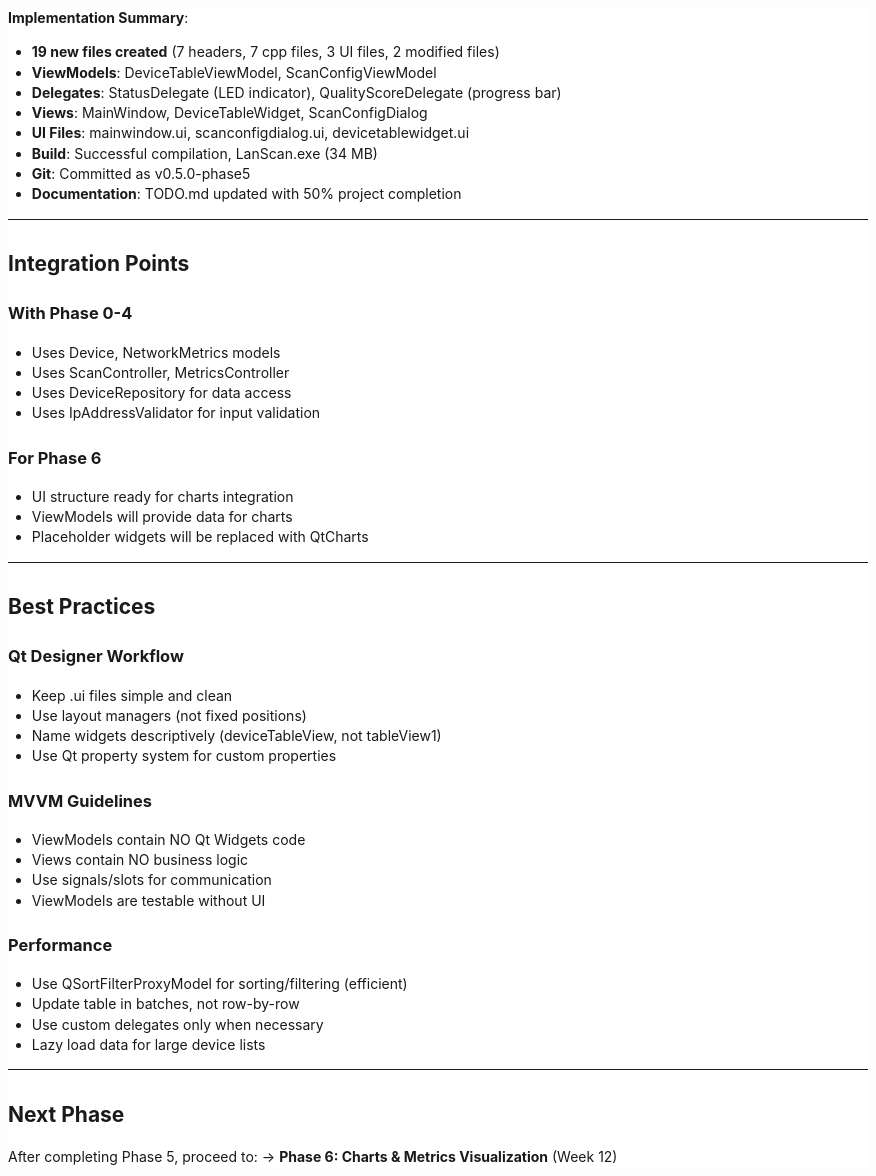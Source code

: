**Implementation Summary**:
- **19 new files created** (7 headers, 7 cpp files, 3 UI files, 2 modified files)
- **ViewModels**: DeviceTableViewModel, ScanConfigViewModel
- **Delegates**: StatusDelegate (LED indicator), QualityScoreDelegate (progress bar)
- **Views**: MainWindow, DeviceTableWidget, ScanConfigDialog
- **UI Files**: mainwindow.ui, scanconfigdialog.ui, devicetablewidget.ui
- **Build**: Successful compilation, LanScan.exe (34 MB)
- **Git**: Committed as v0.5.0-phase5
- **Documentation**: TODO.md updated with 50% project completion

---

## Integration Points

### With Phase 0-4
- Uses Device, NetworkMetrics models
- Uses ScanController, MetricsController
- Uses DeviceRepository for data access
- Uses IpAddressValidator for input validation

### For Phase 6
- UI structure ready for charts integration
- ViewModels will provide data for charts
- Placeholder widgets will be replaced with QtCharts

---

## Best Practices

### Qt Designer Workflow
- Keep .ui files simple and clean
- Use layout managers (not fixed positions)
- Name widgets descriptively (deviceTableView, not tableView1)
- Use Qt property system for custom properties

### MVVM Guidelines
- ViewModels contain NO Qt Widgets code
- Views contain NO business logic
- Use signals/slots for communication
- ViewModels are testable without UI

### Performance
- Use QSortFilterProxyModel for sorting/filtering (efficient)
- Update table in batches, not row-by-row
- Use custom delegates only when necessary
- Lazy load data for large device lists

---

## Next Phase

After completing Phase 5, proceed to:
→ **Phase 6: Charts & Metrics Visualization** (Week 12)
